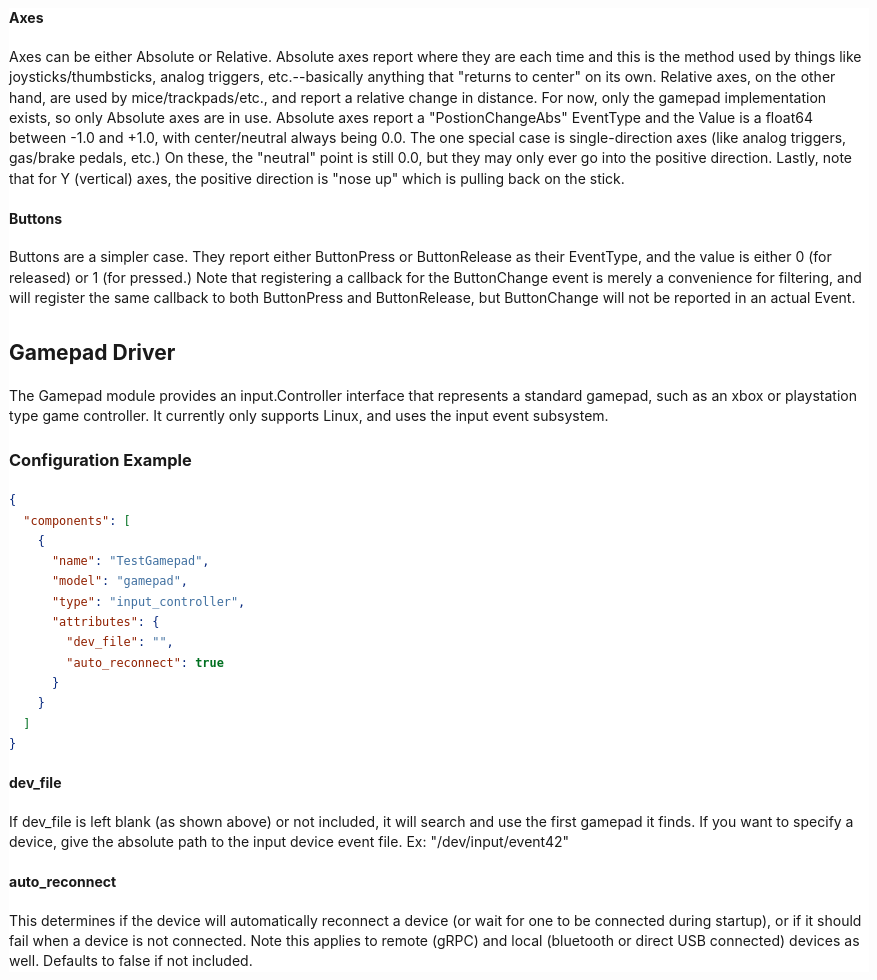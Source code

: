 #### Axes
Axes can be either Absolute or Relative. Absolute axes report where they are each time and this is the method used by things like joysticks/thumbsticks, analog triggers, etc.--basically anything that "returns to center" on its own. Relative axes, on the other hand, are used by mice/trackpads/etc., and report a relative change in distance.
For now, only the gamepad implementation exists, so only Absolute axes are in use. Absolute axes report a "PostionChangeAbs" EventType and the Value is a float64 between -1.0 and +1.0, with center/neutral always being 0.0. The one special case is single-direction axes (like analog triggers, gas/brake pedals, etc.) On these, the "neutral" point is still 0.0, but they may only ever go into the positive direction. Lastly, note that for Y (vertical) axes, the positive direction is "nose up" which is pulling back on the stick.

#### Buttons
Buttons are a simpler case. They report either ButtonPress or ButtonRelease as their EventType, and the value is either 0 (for released) or 1 (for pressed.) Note that registering a callback for the ButtonChange event is merely a convenience for filtering, and will register the same callback to both ButtonPress and ButtonRelease, but ButtonChange will not be reported in an actual Event.

## Gamepad Driver
The Gamepad module provides an input.Controller interface that represents a standard gamepad, such as an xbox or playstation type game controller. It currently only supports Linux, and uses the input event subsystem.


### Configuration Example
``` json
{
  "components": [
    {
      "name": "TestGamepad",
      "model": "gamepad",
      "type": "input_controller",
      "attributes": {
        "dev_file": "",
        "auto_reconnect": true
      }
    }
  ]
}
```
#### dev_file
If dev_file is left blank (as shown above) or not included, it will search and use the first gamepad it finds. If you want to specify a device, give the absolute path to the input device event file. Ex: "/dev/input/event42"

#### auto_reconnect
This determines if the device will automatically reconnect a device (or wait for one to be connected during startup), or if it should fail when a device is not connected. Note this applies to remote (gRPC) and local (bluetooth or direct USB connected) devices as well. Defaults to false if not included.
